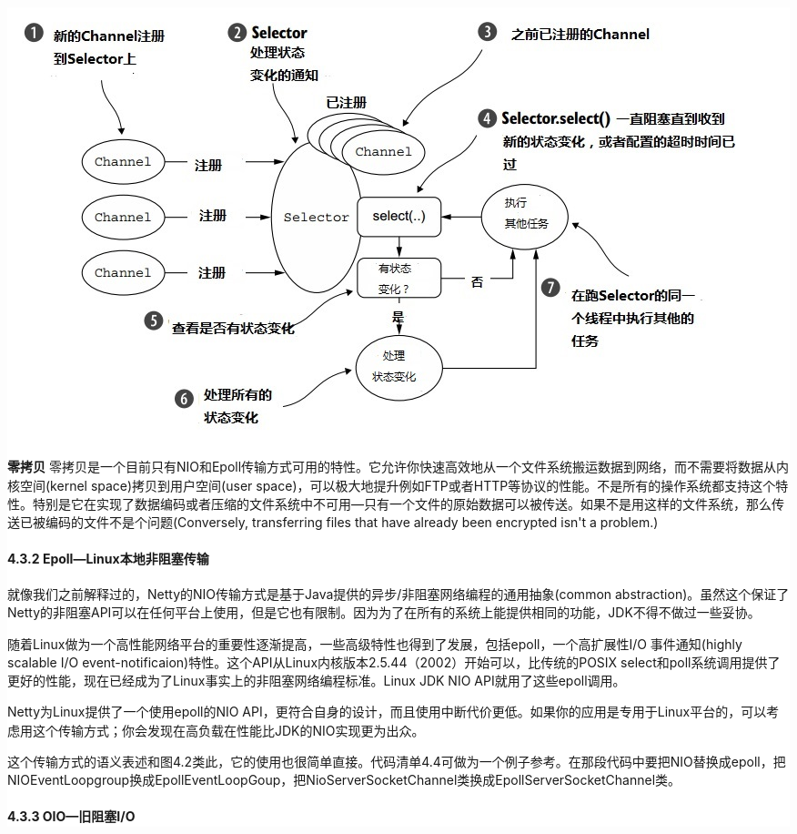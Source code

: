 ![图4.2 选择和处理状态变化](figure/f4-2.jpg)
 

**零拷贝**
零拷贝是一个目前只有NIO和Epoll传输方式可用的特性。它允许你快速高效地从一个文件系统搬运数据到网络，而不需要将数据从内核空间(kernel space)拷贝到用户空间(user space)，可以极大地提升例如FTP或者HTTP等协议的性能。不是所有的操作系统都支持这个特性。特别是它在实现了数据编码或者压缩的文件系统中不可用—只有一个文件的原始数据可以被传送。如果不是用这样的文件系统，那么传送已被编码的文件不是个问题(Conversely, transferring files that have already been encrypted isn't a problem.)

 

#### 4.3.2 Epoll—Linux本地非阻塞传输

就像我们之前解释过的，Netty的NIO传输方式是基于Java提供的异步/非阻塞网络编程的通用抽象(common abstraction)。虽然这个保证了Netty的非阻塞API可以在任何平台上使用，但是它也有限制。因为为了在所有的系统上能提供相同的功能，JDK不得不做过一些妥协。

 

随着Linux做为一个高性能网络平台的重要性逐渐提高，一些高级特性也得到了发展，包括epoll，一个高扩展性I/O 事件通知(highly scalable I/O event-notificaion)特性。这个API从Linux内核版本2.5.44（2002）开始可以，比传统的POSIX select和poll系统调用提供了更好的性能，现在已经成为了Linux事实上的非阻塞网络编程标准。Linux JDK NIO API就用了这些epoll调用。

 

Netty为Linux提供了一个使用epoll的NIO API，更符合自身的设计，而且使用中断代价更低。如果你的应用是专用于Linux平台的，可以考虑用这个传输方式；你会发现在高负载在性能比JDK的NIO实现更为出众。

 

这个传输方式的语义表述和图4.2类此，它的使用也很简单直接。代码清单4.4可做为一个例子参考。在那段代码中要把NIO替换成epoll，把NIOEventLoopgroup换成EpollEventLoopGoup，把NioServerSocketChannel类换成EpollServerSocketChannel类。

 

#### 4.3.3 OIO—旧阻塞I/O
